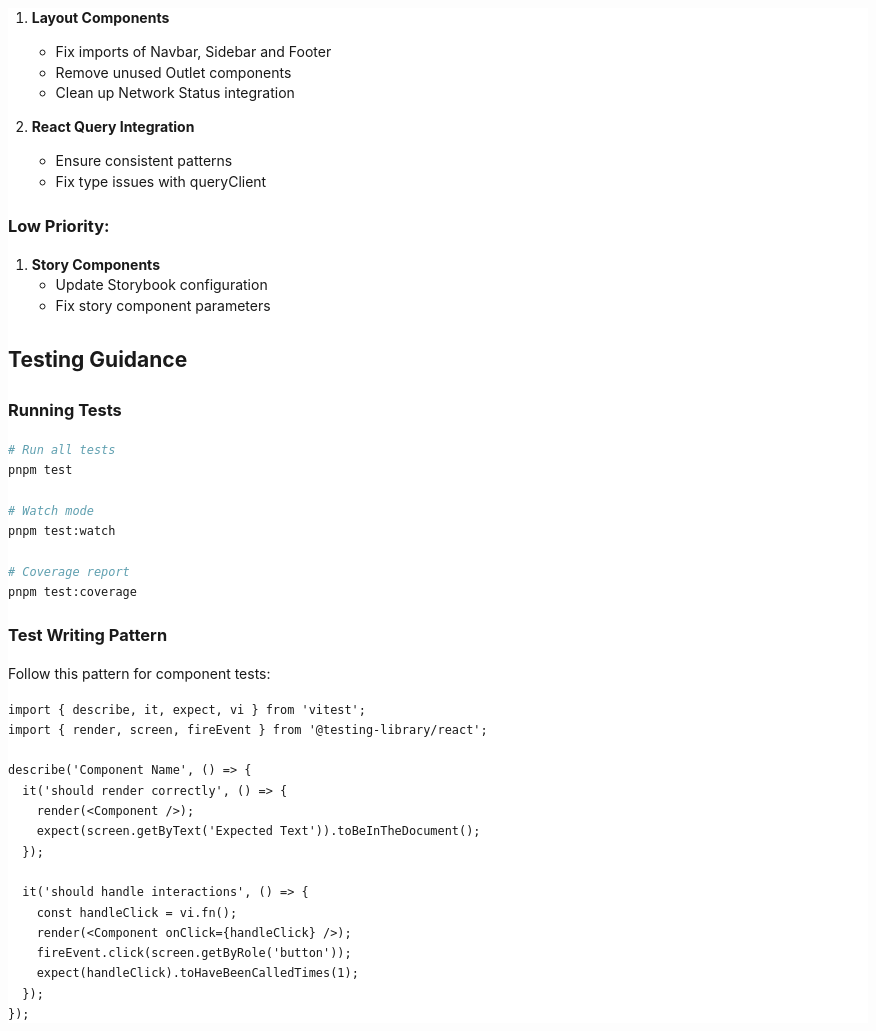 1. **Layout Components**
   - Fix imports of Navbar, Sidebar and Footer
   - Remove unused Outlet components
   - Clean up Network Status integration

2. **React Query Integration**
   - Ensure consistent patterns
   - Fix type issues with queryClient

### Low Priority:

1. **Story Components**
   - Update Storybook configuration
   - Fix story component parameters

## Testing Guidance

### Running Tests

```bash
# Run all tests
pnpm test

# Watch mode
pnpm test:watch

# Coverage report
pnpm test:coverage
```

### Test Writing Pattern

Follow this pattern for component tests:

```tsx
import { describe, it, expect, vi } from 'vitest';
import { render, screen, fireEvent } from '@testing-library/react';

describe('Component Name', () => {
  it('should render correctly', () => {
    render(<Component />);
    expect(screen.getByText('Expected Text')).toBeInTheDocument();
  });

  it('should handle interactions', () => {
    const handleClick = vi.fn();
    render(<Component onClick={handleClick} />);
    fireEvent.click(screen.getByRole('button'));
    expect(handleClick).toHaveBeenCalledTimes(1);
  });
});
```
